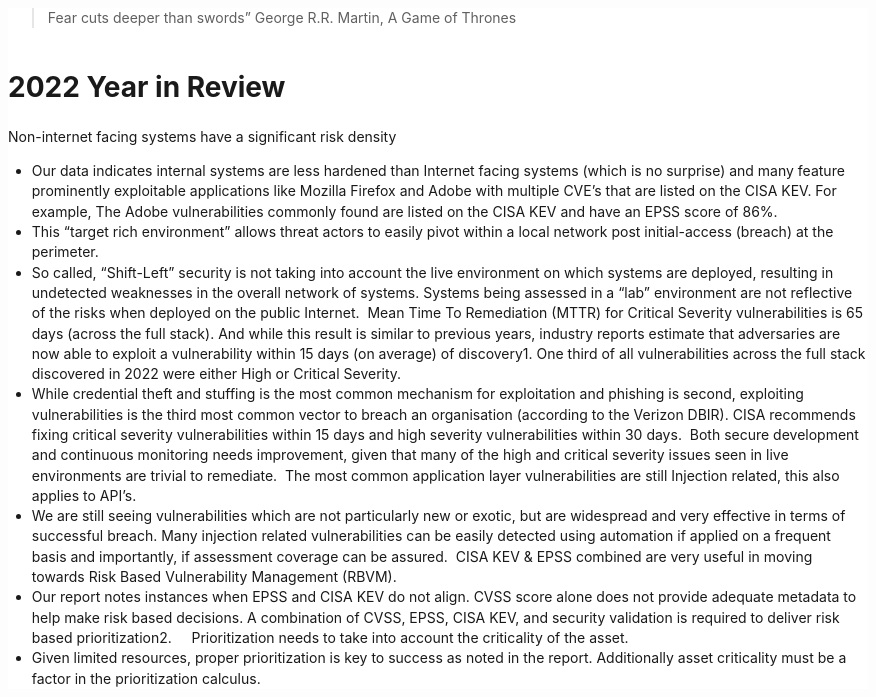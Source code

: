 >Fear cuts 
>deeper than 
>swords”
>George R.R. Martin, 
>A Game of Thrones

# 2022 Year in Review
Non-internet facing systems have a significant risk 
density 
*   Our data indicates internal systems are less hardened 
than Internet facing systems (which is no surprise) 
and many feature prominently exploitable applications 
like Mozilla Firefox and Adobe with multiple CVE’s that 
are listed on the CISA KEV. For example, The Adobe 
vulnerabilities commonly found are listed on the CISA 
KEV and have an EPSS score of 86%. 
*   This “target rich environment” allows threat actors to 
easily pivot within a local network post initial-access 
(breach) at the perimeter.  
*   So called, “Shift-Left” security is not taking into 
account the live environment on which systems are 
deployed, resulting in undetected weaknesses in the 
overall network of systems. Systems being assessed in 
a “lab” environment are not reflective of the risks when 
deployed on the public Internet. 
Mean Time To Remediation (MTTR) for Critical Severity 
vulnerabilities is 65 days (across the full stack). 
And while this result is similar to previous years, industry 
reports estimate that adversaries are now able to exploit 
a vulnerability within 15 days (on average) of discovery1. 
One third of all vulnerabilities across the full stack 
discovered in 2022 were either High or Critical Severity. 
*   While credential theft and stuffing is the most 
common mechanism for exploitation and phishing 
is second, exploiting vulnerabilities is the third most 
common vector to breach an organisation (according 
to the Verizon DBIR). CISA recommends fixing critical 
severity vulnerabilities within 15 days and high severity 
vulnerabilities within 30 days.  Both secure development 
and continuous monitoring needs improvement, given 
that many of the high and critical severity issues seen in 
live environments are trivial to remediate. 
The most common application layer vulnerabilities are 
still Injection related, this also applies to API’s. 
*   We are still seeing vulnerabilities which are not 
particularly new or exotic, but are widespread and 
very effective in terms of successful breach. Many 
injection related vulnerabilities can be easily detected 
using automation if applied on a frequent basis and 
importantly, if assessment coverage can be assured. 
CISA KEV & EPSS combined are very useful in moving 
towards Risk Based Vulnerability Management (RBVM).  
*   Our report notes instances when EPSS and CISA 
KEV do not align. CVSS score alone does not provide 
adequate metadata to help make risk based decisions. 
A combination of CVSS, EPSS, CISA KEV, and security 
validation is required to deliver risk based prioritization2.    
Prioritization needs to take into account the criticality of 
the asset. 
*   Given limited resources, proper prioritization is key 
to success as noted in the report. Additionally asset 
criticality must be a factor in the prioritization calculus. 
